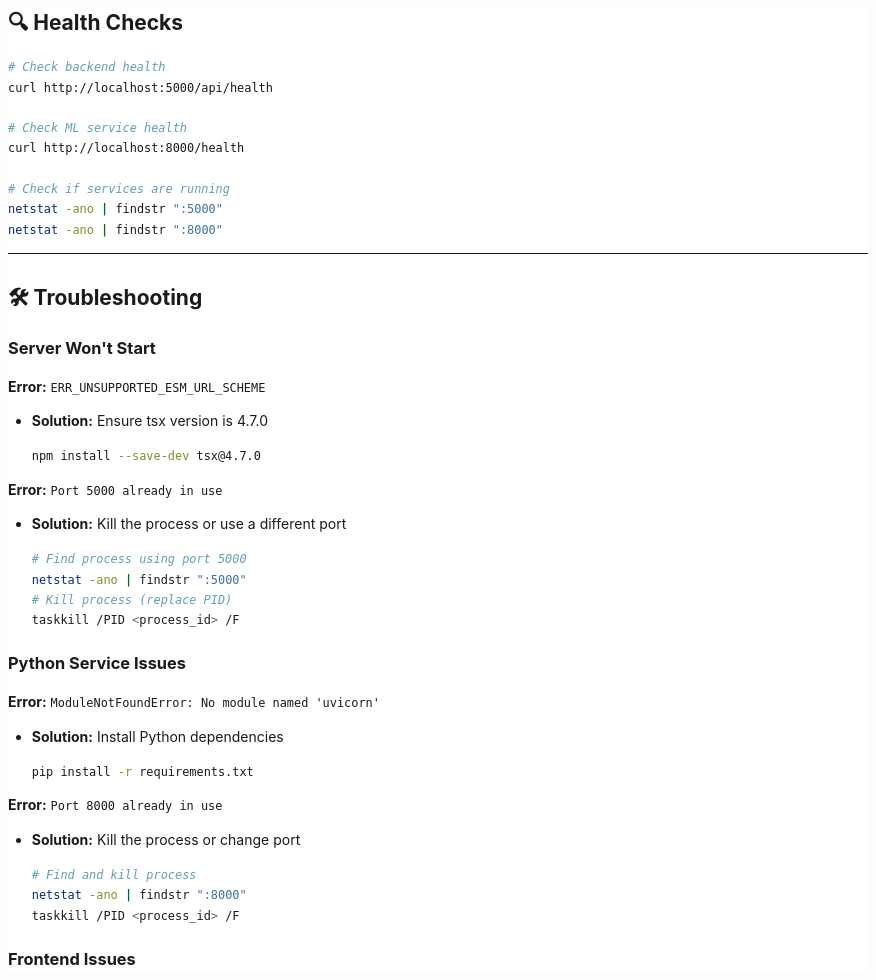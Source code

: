 
## 🔍 Health Checks

```bash
# Check backend health
curl http://localhost:5000/api/health

# Check ML service health
curl http://localhost:8000/health

# Check if services are running
netstat -ano | findstr ":5000"
netstat -ano | findstr ":8000"
```

---

## 🛠️ Troubleshooting

### Server Won't Start

**Error:** `ERR_UNSUPPORTED_ESM_URL_SCHEME`
- **Solution:** Ensure tsx version is 4.7.0
  ```bash
  npm install --save-dev tsx@4.7.0
  ```

**Error:** `Port 5000 already in use`
- **Solution:** Kill the process or use a different port
  ```bash
  # Find process using port 5000
  netstat -ano | findstr ":5000"
  # Kill process (replace PID)
  taskkill /PID <process_id> /F
  ```

### Python Service Issues

**Error:** `ModuleNotFoundError: No module named 'uvicorn'`
- **Solution:** Install Python dependencies
  ```bash
  pip install -r requirements.txt
  ```

**Error:** `Port 8000 already in use`
- **Solution:** Kill the process or change port
  ```bash
  # Find and kill process
  netstat -ano | findstr ":8000"
  taskkill /PID <process_id> /F
  ```

### Frontend Issues
